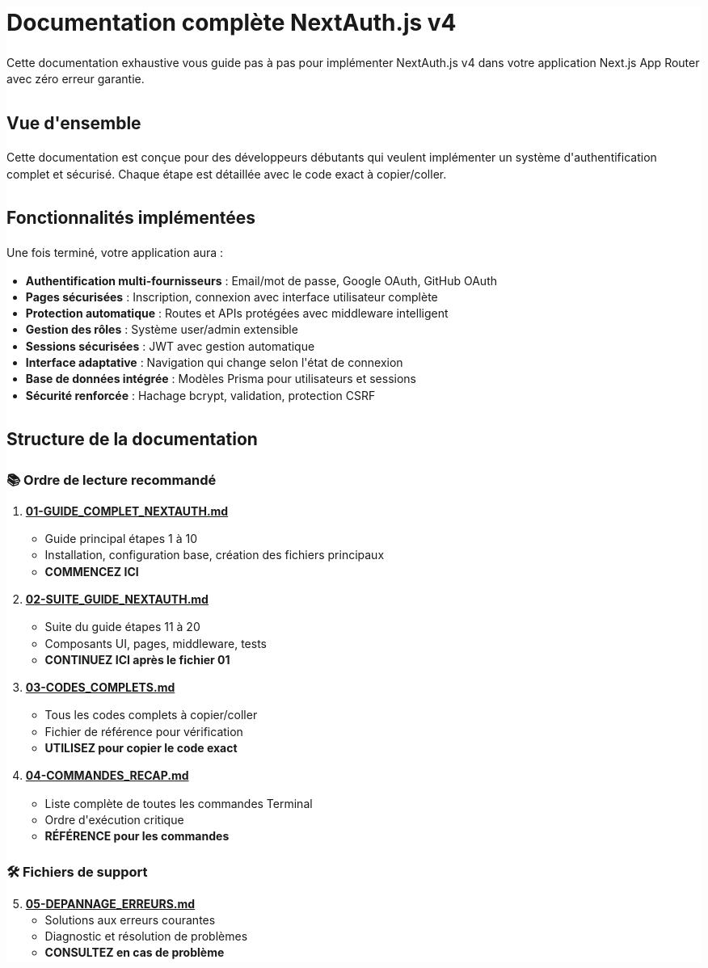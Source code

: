 # Documentation complète NextAuth.js v4

Cette documentation exhaustive vous guide pas à pas pour implémenter NextAuth.js v4 dans votre application Next.js App Router avec zéro erreur garantie.

## Vue d'ensemble

Cette documentation est conçue pour des développeurs débutants qui veulent implémenter un système d'authentification complet et sécurisé. Chaque étape est détaillée avec le code exact à copier/coller.

## Fonctionnalités implémentées

Une fois terminé, votre application aura :

- **Authentification multi-fournisseurs** : Email/mot de passe, Google OAuth, GitHub OAuth
- **Pages sécurisées** : Inscription, connexion avec interface utilisateur complète
- **Protection automatique** : Routes et APIs protégées avec middleware intelligent
- **Gestion des rôles** : Système user/admin extensible
- **Sessions sécurisées** : JWT avec gestion automatique
- **Interface adaptative** : Navigation qui change selon l'état de connexion
- **Base de données intégrée** : Modèles Prisma pour utilisateurs et sessions
- **Sécurité renforcée** : Hachage bcrypt, validation, protection CSRF

## Structure de la documentation

### 📚 Ordre de lecture recommandé

1. **[01-GUIDE_COMPLET_NEXTAUTH.md](./01-GUIDE_COMPLET_NEXTAUTH.md)**
   - Guide principal étapes 1 à 10
   - Installation, configuration base, création des fichiers principaux
   - **COMMENCEZ ICI**

2. **[02-SUITE_GUIDE_NEXTAUTH.md](./02-SUITE_GUIDE_NEXTAUTH.md)**
   - Suite du guide étapes 11 à 20
   - Composants UI, pages, middleware, tests
   - **CONTINUEZ ICI après le fichier 01**

3. **[03-CODES_COMPLETS.md](./03-CODES_COMPLETS.md)**
   - Tous les codes complets à copier/coller
   - Fichier de référence pour vérification
   - **UTILISEZ pour copier le code exact**

4. **[04-COMMANDES_RECAP.md](./04-COMMANDES_RECAP.md)**
   - Liste complète de toutes les commandes Terminal
   - Ordre d'exécution critique
   - **RÉFÉRENCE pour les commandes**

### 🛠️ Fichiers de support

5. **[05-DEPANNAGE_ERREURS.md](./05-DEPANNAGE_ERREURS.md)**
   - Solutions aux erreurs courantes
   - Diagnostic et résolution de problèmes
   - **CONSULTEZ en cas de problème**
